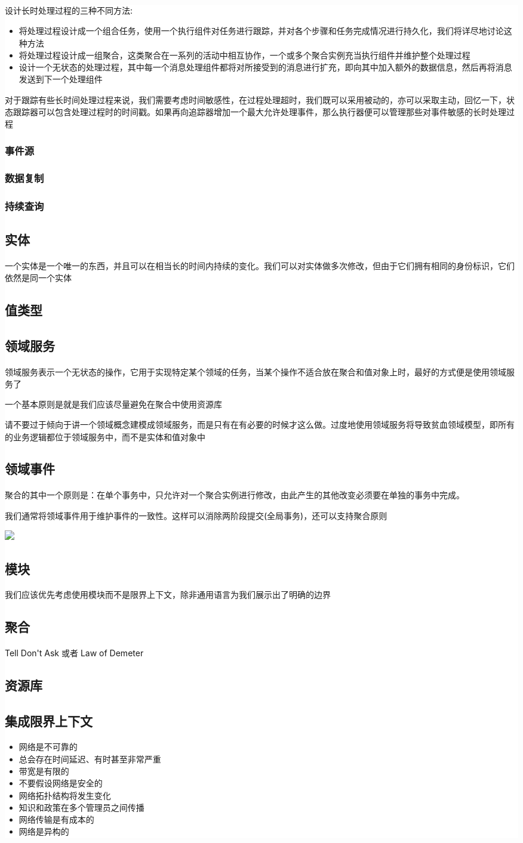 设计长时处理过程的三种不同方法:

-  将处理过程设计成一个组合任务，使用一个执行组件对任务进行跟踪，并对各个步骤和任务完成情况进行持久化，我们将详尽地讨论这种方法
-  将处理过程设计成一组聚合，这类聚合在一系列的活动中相互协作，一个或多个聚合实例充当执行组件并维护整个处理过程
-  设计一个无状态的处理过程，其中每一个消息处理组件都将对所接受到的消息进行扩充，即向其中加入额外的数据信息，然后再将消息发送到下一个处理组件

对于跟踪有些长时间处理过程来说，我们需要考虑时间敏感性，在过程处理超时，我们既可以采用被动的，亦可以采取主动，回忆一下，状态跟踪器可以包含处理过程时的时间戳。如果再向追踪器增加一个最大允许处理事件，那么执行器便可以管理那些对事件敏感的长时处理过程

### 事件源

### 数据复制

### 持续查询

## 实体

一个实体是一个唯一的东西，并且可以在相当长的时间内持续的变化。我们可以对实体做多次修改，但由于它们拥有相同的身份标识，它们依然是同一个实体

## 值类型

## 领域服务

领域服务表示一个无状态的操作，它用于实现特定某个领域的任务，当某个操作不适合放在聚合和值对象上时，最好的方式便是使用领域服务了

一个基本原则是就是我们应该尽量避免在聚合中使用资源库

请不要过于倾向于讲一个领域概念建模成领域服务，而是只有在有必要的时候才这么做。过度地使用领域服务将导致贫血领域模型，即所有的业务逻辑都位于领域服务中，而不是实体和值对象中

## 领域事件

聚合的其中一个原则是：在单个事务中，只允许对一个聚合实例进行修改，由此产生的其他改变必须要在单独的事务中完成。

我们通常将领域事件用于维护事件的一致性。这样可以消除两阶段提交(全局事务)，还可以支持聚合原则

![](https://ws1.sinaimg.cn/large/4483e99egy1fuigfa70uxj210m0jgn2t.jpg)

## 模块

我们应该优先考虑使用模块而不是限界上下文，除非通用语言为我们展示出了明确的边界

## 聚合

Tell Don't Ask 或者 Law of Demeter

## 资源库

## 集成限界上下文

- 网络是不可靠的
- 总会存在时间延迟、有时甚至非常严重
- 带宽是有限的
- 不要假设网络是安全的
- 网络拓扑结构将发生变化
- 知识和政策在多个管理员之间传播
- 网络传输是有成本的
- 网络是异构的
